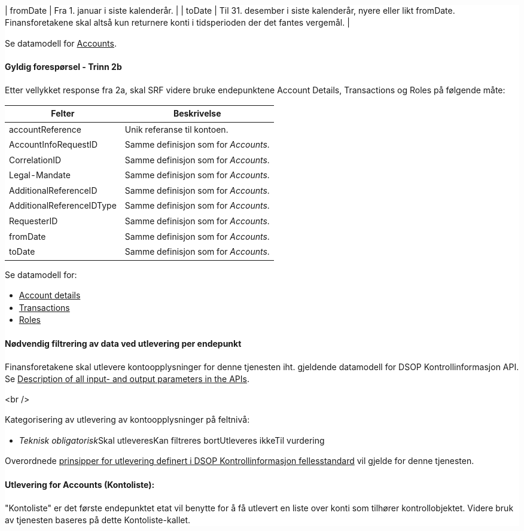 | fromDate                                                                                                                                                            | Fra 1. januar i siste kalenderår.                                                                                                                                                                                                                                                                                                                        |
| toDate                                                                                                                                                              | Til 31. desember i siste kalenderår, nyere eller likt fromDate. Finansforetakene skal altså kun returnere konti i tidsperioden der det fantes vergemål.                                                                                                                                                                                                  |

Se datamodell for [Accounts](https://dokumentasjon.dsop.no/dsop_v2fellesstandard_accounts.html).

#### Gyldig forespørsel - Trinn 2b
Etter vellykket response fra 2a, skal SRF videre bruke endepunktene Account Details, Transactions og Roles på følgende måte:

| Felter                    | Beskrivelse                          |
|---------------------------|--------------------------------------|
| accountReference          | Unik referanse til kontoen.          |
| AccountInfoRequestID      | Samme definisjon som for *Accounts*. |
| CorrelationID             | Samme definisjon som for *Accounts*. |
| Legal-Mandate             | Samme definisjon som for *Accounts*. |
| AdditionalReferenceID     | Samme definisjon som for *Accounts*. |
| AdditionalReferenceIDType | Samme definisjon som for *Accounts*. |
| RequesterID               | Samme definisjon som for *Accounts*. |
| fromDate                  | Samme definisjon som for *Accounts*. |
| toDate                    | Samme definisjon som for *Accounts*. |

Se datamodell for:
- [Account details](https://dokumentasjon.dsop.no/dsop_v2fellesstandard_accountdetails.html)
- [Transactions](https://dokumentasjon.dsop.no/dsop_v2fellesstandard_transactions.html)
- [Roles](https://dokumentasjon.dsop.no/dsop_v2fellesstandard_roles.html)

#### Nødvendig filtrering av data ved utlevering per endepunkt

Finansforetakene skal utlevere kontoopplysninger for denne tjenesten iht. gjeldende datamodell for DSOP Kontrollinformasjon API.
Se [Description of all input- and output parameters in the APIs](https://dokumentasjon.dsop.no/dsop_v2fellesstandard_datamodel.html#description-of-all-input--and-output-parameters-in-the-apis).

<br \/>

 Kategorisering av utlevering av kontoopplysninger på feltnivå:
* <i>Teknisk obligatorisk</i>Skal utleveres</i>Kan filtreres bort</i>Utleveres ikke</i>Til vurdering</i>

Overordnede [prinsipper for utlevering definert i DSOP Kontrollinformasjon fellesstandard](https://dokumentasjon.dsop.no/dsop_v2fellesstandard_datamodel.html#principles-for-delivery-of-information-via-dsop-control-information-common-standard) vil gjelde for denne tjenesten.

#### Utlevering for Accounts (Kontoliste):
"Kontoliste" er det første endepunktet etat vil benytte for å få utlevert en liste over konti som tilhører kontrollobjektet. Videre bruk av tjenesten baseres på dette Kontoliste-kallet.
